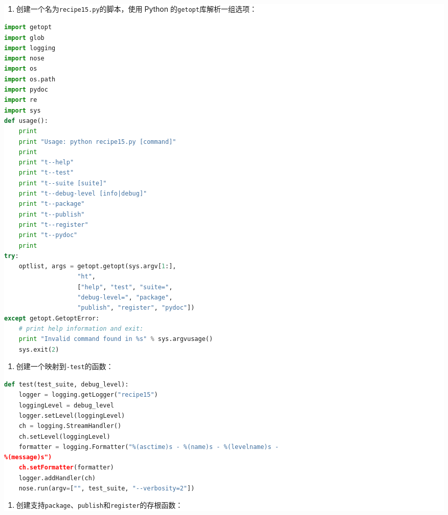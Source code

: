 1.  创建一个名为`recipe15.py`的脚本，使用 Python 的`getopt`库解析一组选项：

```py
import getopt
import glob
import logging
import nose
import os
import os.path
import pydoc
import re
import sys
def usage():
    print
    print "Usage: python recipe15.py [command]"
    print
    print "t--help"
    print "t--test"
    print "t--suite [suite]"
    print "t--debug-level [info|debug]"
    print "t--package"
    print "t--publish"
    print "t--register"
    print "t--pydoc"
    print
try:
    optlist, args = getopt.getopt(sys.argv[1:],
                    "ht", 
                    ["help", "test", "suite=",
                    "debug-level=", "package",
                    "publish", "register", "pydoc"])
except getopt.GetoptError:
    # print help information and exit:
    print "Invalid command found in %s" % sys.argvusage()
    sys.exit(2)
```

1.  创建一个映射到`-test`的函数：

```py
def test(test_suite, debug_level):
    logger = logging.getLogger("recipe15")
    loggingLevel = debug_level
    logger.setLevel(loggingLevel)
    ch = logging.StreamHandler()
    ch.setLevel(loggingLevel)
    formatter = logging.Formatter("%(asctime)s - %(name)s - %(levelname)s -
%(message)s")
    ch.setFormatter(formatter)
    logger.addHandler(ch)
    nose.run(argv=["", test_suite, "--verbosity=2"])
```

1.  创建支持`package`、`publish`和`register`的存根函数：
